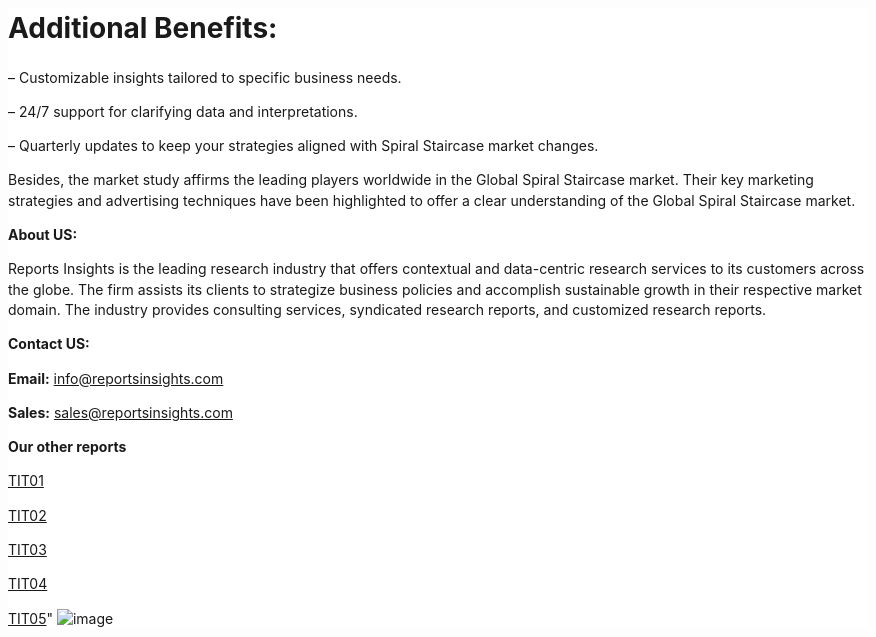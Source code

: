 # <strong>Additional Benefits:</strong>

– Customizable insights tailored to specific business needs.

– 24/7 support for clarifying data and interpretations.

– Quarterly updates to keep your strategies aligned with Spiral Staircase market changes.

Besides, the market study affirms the leading players worldwide in the Global Spiral Staircase market. Their key marketing strategies and advertising techniques have been highlighted to offer a clear understanding of the Global Spiral Staircase market.

<strong><strong>About US</strong>:</strong>

Reports Insights is the leading research industry that offers contextual and data-centric research services to its customers across the globe. The firm assists its clients to strategize business policies and accomplish sustainable growth in their respective market domain. The industry provides consulting services, syndicated research reports, and customized research reports.

<strong>Contact US:</strong>

<p class=><b>Email:</b> <a href=mailto:info@reportsinsights.com>info@reportsinsights.com</a></p>
<p class=><b>Sales:</b> <a href=mailto:sales@reportsinsights.com>sales@reportsinsights.com</a></p>

<strong>Our other reports</strong>

<a href=LIN01>TIT01</a>

<a href=LIN02>TIT02</a>

<a href=LIN03>TIT03</a>

<a href=LIN04>TIT04</a>

<a href=LIN05>TIT05</a>"
![image](https://github.com/user-attachments/assets/95fffbaf-9fc8-4c7a-b6c9-c88ce54d9ca6)
